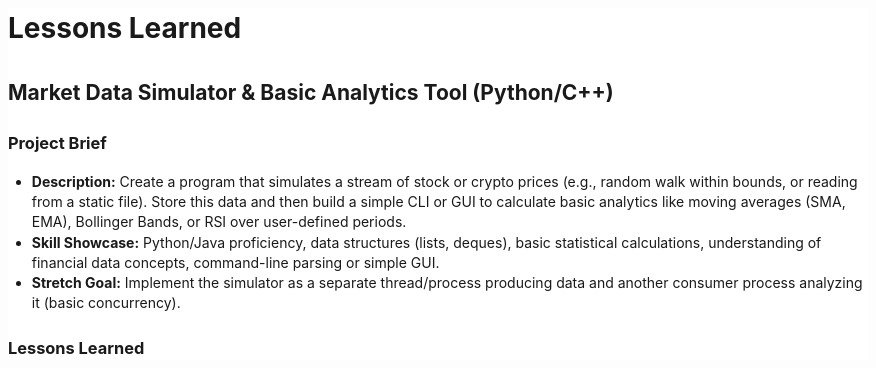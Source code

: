 # Lessons Learned

## [](#_Market_Data_Simulator)Market Data Simulator & Basic Analytics Tool (Python/C++)

### Project Brief

- **Description:** Create a program that simulates a stream of stock or crypto prices (e.g., random walk within bounds, or reading from a static file). Store this data and then build a simple CLI or GUI to calculate basic analytics like moving averages (SMA, EMA), Bollinger Bands, or RSI over user-defined periods.
- **Skill Showcase:** Python/Java proficiency, data structures (lists, deques), basic statistical calculations, understanding of financial data concepts, command-line parsing or simple GUI.
- **Stretch Goal:** Implement the simulator as a separate thread/process producing data and another consumer process analyzing it (basic concurrency).

### Lessons Learned
